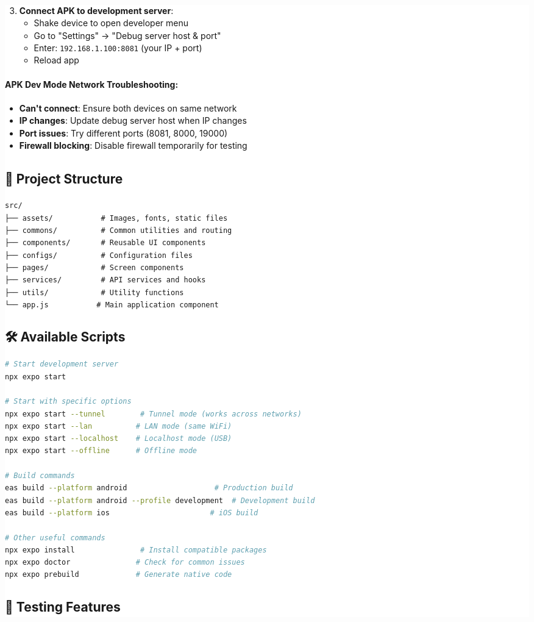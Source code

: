 3. **Connect APK to development server**:
   - Shake device to open developer menu
   - Go to "Settings" → "Debug server host & port"
   - Enter: `192.168.1.100:8081` (your IP + port)
   - Reload app

#### APK Dev Mode Network Troubleshooting:
- **Can't connect**: Ensure both devices on same network
- **IP changes**: Update debug server host when IP changes
- **Port issues**: Try different ports (8081, 8000, 19000)
- **Firewall blocking**: Disable firewall temporarily for testing

## 📁 Project Structure

```
src/
├── assets/           # Images, fonts, static files
├── commons/          # Common utilities and routing
├── components/       # Reusable UI components
├── configs/          # Configuration files
├── pages/            # Screen components
├── services/         # API services and hooks
├── utils/            # Utility functions
└── app.js           # Main application component
```

## 🛠️ Available Scripts

```bash
# Start development server
npx expo start

# Start with specific options
npx expo start --tunnel        # Tunnel mode (works across networks)
npx expo start --lan          # LAN mode (same WiFi)
npx expo start --localhost    # Localhost mode (USB)
npx expo start --offline      # Offline mode

# Build commands
eas build --platform android                    # Production build
eas build --platform android --profile development  # Development build
eas build --platform ios                       # iOS build

# Other useful commands
npx expo install               # Install compatible packages
npx expo doctor               # Check for common issues
npx expo prebuild             # Generate native code
```

## 📱 Testing Features
